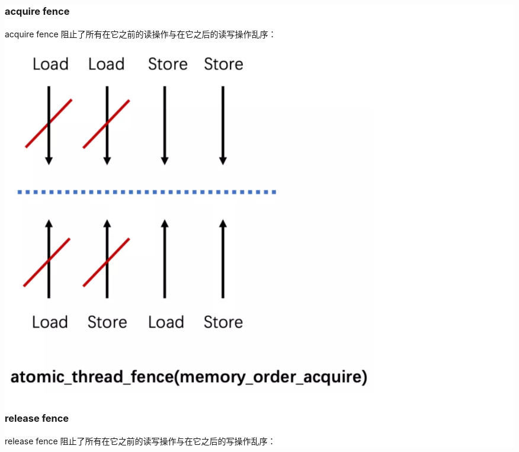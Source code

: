 ### acquire fence

acquire fence 阻止了所有在它之前的读操作与在它之后的读写操作乱序：

![](./img/acquire_fence.png)

### release fence

release fence 阻止了所有在它之前的读写操作与在它之后的写操作乱序：
